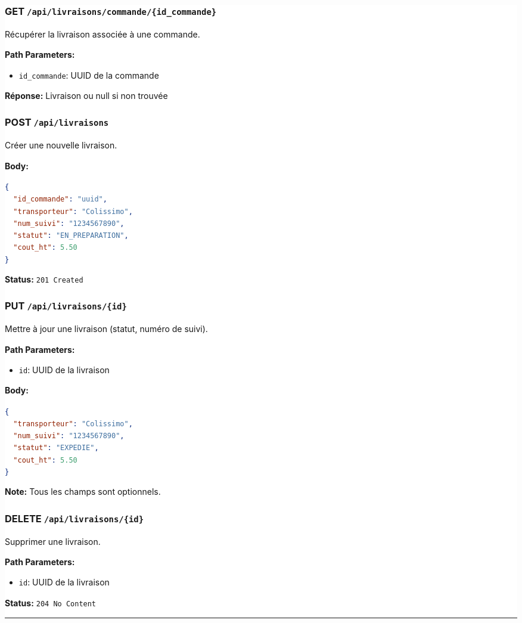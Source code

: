 ### GET `/api/livraisons/commande/{id_commande}`

Récupérer la livraison associée à une commande.

**Path Parameters:**

- `id_commande`: UUID de la commande

**Réponse:** Livraison ou null si non trouvée

### POST `/api/livraisons`

Créer une nouvelle livraison.

**Body:**

```json
{
  "id_commande": "uuid",
  "transporteur": "Colissimo",
  "num_suivi": "1234567890",
  "statut": "EN_PREPARATION",
  "cout_ht": 5.50
}
```

**Status:** `201 Created`

### PUT `/api/livraisons/{id}`

Mettre à jour une livraison (statut, numéro de suivi).

**Path Parameters:**

- `id`: UUID de la livraison

**Body:**

```json
{
  "transporteur": "Colissimo",
  "num_suivi": "1234567890",
  "statut": "EXPEDIE",
  "cout_ht": 5.50
}
```

**Note:** Tous les champs sont optionnels.

### DELETE `/api/livraisons/{id}`

Supprimer une livraison.

**Path Parameters:**

- `id`: UUID de la livraison

**Status:** `204 No Content`

---